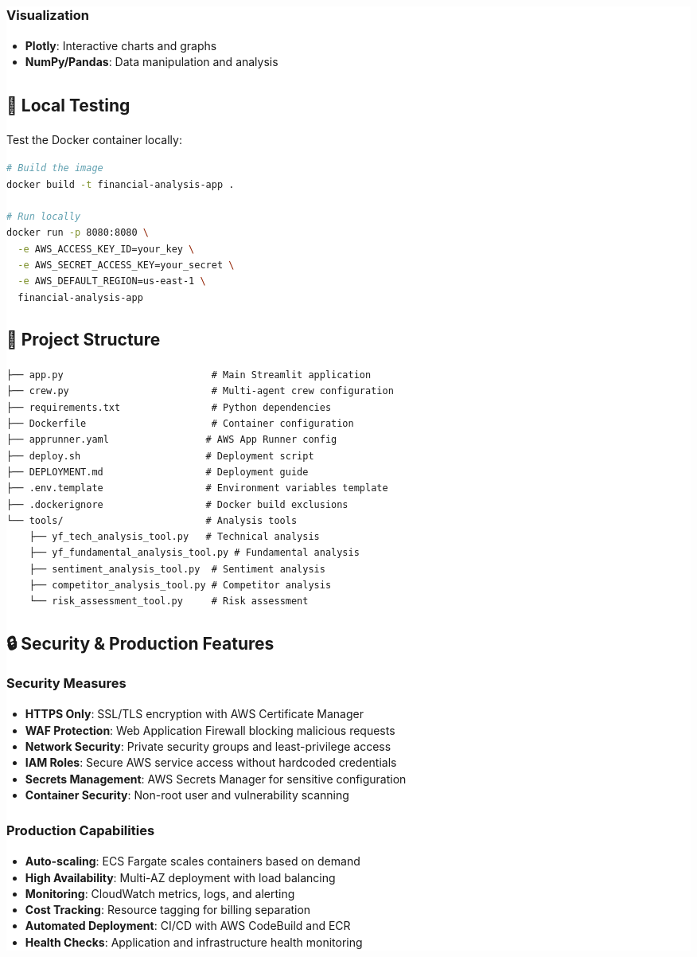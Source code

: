 ### Visualization
- **Plotly**: Interactive charts and graphs
- **NumPy/Pandas**: Data manipulation and analysis

## 🧪 Local Testing

Test the Docker container locally:
```bash
# Build the image
docker build -t financial-analysis-app .

# Run locally
docker run -p 8080:8080 \
  -e AWS_ACCESS_KEY_ID=your_key \
  -e AWS_SECRET_ACCESS_KEY=your_secret \
  -e AWS_DEFAULT_REGION=us-east-1 \
  financial-analysis-app
```

## 📁 Project Structure

```
├── app.py                          # Main Streamlit application
├── crew.py                         # Multi-agent crew configuration
├── requirements.txt                # Python dependencies
├── Dockerfile                      # Container configuration
├── apprunner.yaml                 # AWS App Runner config
├── deploy.sh                      # Deployment script
├── DEPLOYMENT.md                  # Deployment guide
├── .env.template                  # Environment variables template
├── .dockerignore                  # Docker build exclusions
└── tools/                         # Analysis tools
    ├── yf_tech_analysis_tool.py   # Technical analysis
    ├── yf_fundamental_analysis_tool.py # Fundamental analysis
    ├── sentiment_analysis_tool.py  # Sentiment analysis
    ├── competitor_analysis_tool.py # Competitor analysis
    └── risk_assessment_tool.py     # Risk assessment
```

## 🔒 Security & Production Features

### Security Measures
- **HTTPS Only**: SSL/TLS encryption with AWS Certificate Manager
- **WAF Protection**: Web Application Firewall blocking malicious requests
- **Network Security**: Private security groups and least-privilege access
- **IAM Roles**: Secure AWS service access without hardcoded credentials
- **Secrets Management**: AWS Secrets Manager for sensitive configuration
- **Container Security**: Non-root user and vulnerability scanning

### Production Capabilities
- **Auto-scaling**: ECS Fargate scales containers based on demand
- **High Availability**: Multi-AZ deployment with load balancing
- **Monitoring**: CloudWatch metrics, logs, and alerting
- **Cost Tracking**: Resource tagging for billing separation
- **Automated Deployment**: CI/CD with AWS CodeBuild and ECR
- **Health Checks**: Application and infrastructure health monitoring
